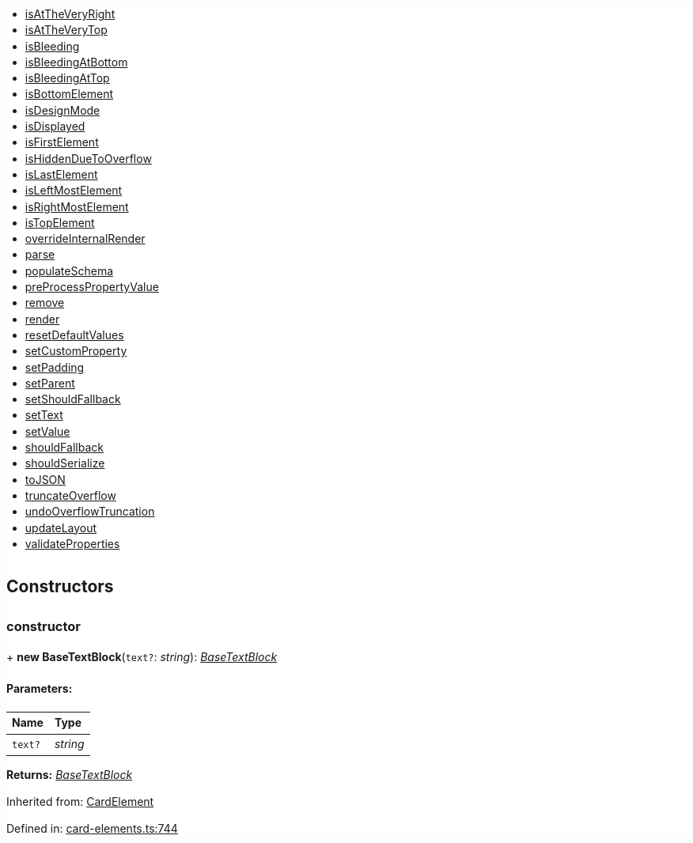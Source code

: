 - [isAtTheVeryRight](adaptivecards.basetextblock.md#isattheveryright)
- [isAtTheVeryTop](adaptivecards.basetextblock.md#isattheverytop)
- [isBleeding](adaptivecards.basetextblock.md#isbleeding)
- [isBleedingAtBottom](adaptivecards.basetextblock.md#isbleedingatbottom)
- [isBleedingAtTop](adaptivecards.basetextblock.md#isbleedingattop)
- [isBottomElement](adaptivecards.basetextblock.md#isbottomelement)
- [isDesignMode](adaptivecards.basetextblock.md#isdesignmode)
- [isDisplayed](adaptivecards.basetextblock.md#isdisplayed)
- [isFirstElement](adaptivecards.basetextblock.md#isfirstelement)
- [isHiddenDueToOverflow](adaptivecards.basetextblock.md#ishiddenduetooverflow)
- [isLastElement](adaptivecards.basetextblock.md#islastelement)
- [isLeftMostElement](adaptivecards.basetextblock.md#isleftmostelement)
- [isRightMostElement](adaptivecards.basetextblock.md#isrightmostelement)
- [isTopElement](adaptivecards.basetextblock.md#istopelement)
- [overrideInternalRender](adaptivecards.basetextblock.md#overrideinternalrender)
- [parse](adaptivecards.basetextblock.md#parse)
- [populateSchema](adaptivecards.basetextblock.md#populateschema)
- [preProcessPropertyValue](adaptivecards.basetextblock.md#preprocesspropertyvalue)
- [remove](adaptivecards.basetextblock.md#remove)
- [render](adaptivecards.basetextblock.md#render)
- [resetDefaultValues](adaptivecards.basetextblock.md#resetdefaultvalues)
- [setCustomProperty](adaptivecards.basetextblock.md#setcustomproperty)
- [setPadding](adaptivecards.basetextblock.md#setpadding)
- [setParent](adaptivecards.basetextblock.md#setparent)
- [setShouldFallback](adaptivecards.basetextblock.md#setshouldfallback)
- [setText](adaptivecards.basetextblock.md#settext)
- [setValue](adaptivecards.basetextblock.md#setvalue)
- [shouldFallback](adaptivecards.basetextblock.md#shouldfallback)
- [shouldSerialize](adaptivecards.basetextblock.md#shouldserialize)
- [toJSON](adaptivecards.basetextblock.md#tojson)
- [truncateOverflow](adaptivecards.basetextblock.md#truncateoverflow)
- [undoOverflowTruncation](adaptivecards.basetextblock.md#undooverflowtruncation)
- [updateLayout](adaptivecards.basetextblock.md#updatelayout)
- [validateProperties](adaptivecards.basetextblock.md#validateproperties)

## Constructors

### constructor

\+ **new BaseTextBlock**(`text?`: *string*): [*BaseTextBlock*](card_elements.basetextblock.md)

#### Parameters:

Name | Type |
:------ | :------ |
`text?` | *string* |

**Returns:** [*BaseTextBlock*](card_elements.basetextblock.md)

Inherited from: [CardElement](card_elements.cardelement.md)

Defined in: [card-elements.ts:744](https://github.com/microsoft/AdaptiveCards/blob/0938a1f10/source/nodejs/adaptivecards/src/card-elements.ts#L744)
